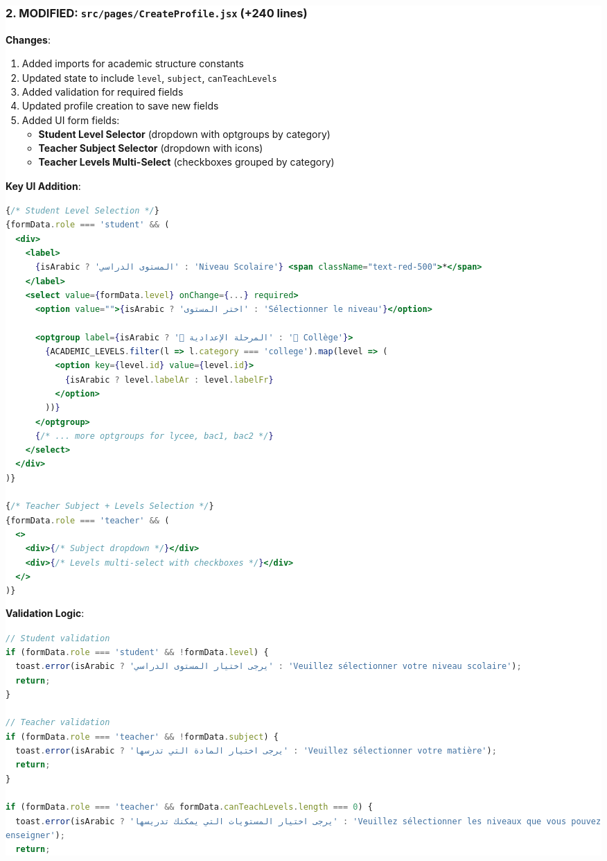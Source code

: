 
### 2. **MODIFIED: `src/pages/CreateProfile.jsx`** (+240 lines)

**Changes**:
1. Added imports for academic structure constants
2. Updated state to include `level`, `subject`, `canTeachLevels`
3. Added validation for required fields
4. Updated profile creation to save new fields
5. Added UI form fields:
   - **Student Level Selector** (dropdown with optgroups by category)
   - **Teacher Subject Selector** (dropdown with icons)
   - **Teacher Levels Multi-Select** (checkboxes grouped by category)

**Key UI Addition**:
```jsx
{/* Student Level Selection */}
{formData.role === 'student' && (
  <div>
    <label>
      {isArabic ? 'المستوى الدراسي' : 'Niveau Scolaire'} <span className="text-red-500">*</span>
    </label>
    <select value={formData.level} onChange={...} required>
      <option value="">{isArabic ? 'اختر المستوى' : 'Sélectionner le niveau'}</option>
      
      <optgroup label={isArabic ? '🎒 المرحلة الإعدادية' : '🎒 Collège'}>
        {ACADEMIC_LEVELS.filter(l => l.category === 'college').map(level => (
          <option key={level.id} value={level.id}>
            {isArabic ? level.labelAr : level.labelFr}
          </option>
        ))}
      </optgroup>
      {/* ... more optgroups for lycee, bac1, bac2 */}
    </select>
  </div>
)}

{/* Teacher Subject + Levels Selection */}
{formData.role === 'teacher' && (
  <>
    <div>{/* Subject dropdown */}</div>
    <div>{/* Levels multi-select with checkboxes */}</div>
  </>
)}
```

**Validation Logic**:
```javascript
// Student validation
if (formData.role === 'student' && !formData.level) {
  toast.error(isArabic ? 'يرجى اختيار المستوى الدراسي' : 'Veuillez sélectionner votre niveau scolaire');
  return;
}

// Teacher validation
if (formData.role === 'teacher' && !formData.subject) {
  toast.error(isArabic ? 'يرجى اختيار المادة التي تدرسها' : 'Veuillez sélectionner votre matière');
  return;
}

if (formData.role === 'teacher' && formData.canTeachLevels.length === 0) {
  toast.error(isArabic ? 'يرجى اختيار المستويات التي يمكنك تدريسها' : 'Veuillez sélectionner les niveaux que vous pouvez enseigner');
  return;
```